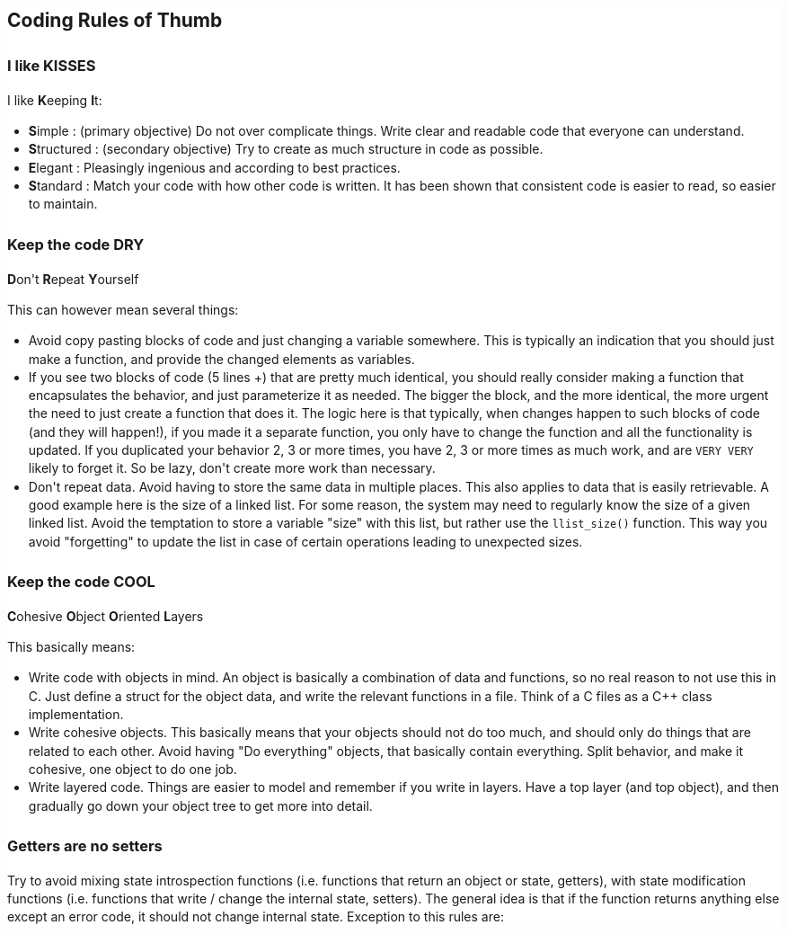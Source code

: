 ## Coding Rules of Thumb

### I like KISSES

I like **K**eeping **I**t:

- **S**imple : (primary objective) Do not over complicate things. Write clear and readable code that everyone can understand.
- **S**tructured : (secondary objective) Try to create as much structure in code as possible. 
- **E**legant : Pleasingly ingenious and according to best practices.
- **S**tandard : Match your code with how other code is written. It has been shown that consistent code is easier to read, so easier to maintain.

### Keep the code DRY

**D**on't **R**epeat **Y**ourself

This can however mean several things:

- Avoid copy pasting blocks of code and just changing a variable somewhere. This is typically an indication that you should just make a function, and provide the changed elements as variables.
- If you see two blocks of code (5 lines +) that are pretty much identical, you should really consider making a function that encapsulates the behavior, and just parameterize it as needed. The bigger the block, and the more identical, the more urgent the need to just create a function that does it.
The logic here is that typically, when changes happen to such blocks of code (and they will happen!), if you made it a separate function, you only have to change the function and all the functionality is updated. If you duplicated your behavior 2, 3 or more times, you have 2, 3 or more times as much work, and are `VERY VERY` likely to forget it. So be lazy, don't create more work than necessary.
- Don't repeat data. Avoid having to store the same data in multiple places. This also applies to data that is easily retrievable. A good example here is the size of a linked list. For some reason, the system may need to regularly know the size of a given linked list. Avoid the temptation to store a variable "size" with this list, but rather use the `llist_size()` function. This way you avoid "forgetting" to update the list in case of certain operations leading to unexpected sizes.

### Keep the code COOL

**C**ohesive **O**bject **O**riented **L**ayers

This basically means:

- Write code with objects in mind. An object is basically a combination of data and functions, so no real reason to not use this in C. Just define a struct for the object data, and write the relevant functions in a file. Think of a C files as a C++ class implementation.
- Write cohesive objects. This basically means that your objects should not do too much, and should only do things that are related to each other. Avoid having "Do everything" objects, that basically contain everything. Split behavior, and make it cohesive, one object to do one job.
- Write layered code. Things are easier to model and remember if you write in layers. Have a top layer (and top object), and then gradually go down your object tree to get more into detail.

### Getters are no setters

Try to avoid mixing state introspection functions (i.e. functions that return an object or state, getters), with state modification functions (i.e. functions that write / change the internal state, setters). The general idea is that if the function returns anything else except an error code, it should not change internal state. Exception to this rules are:
